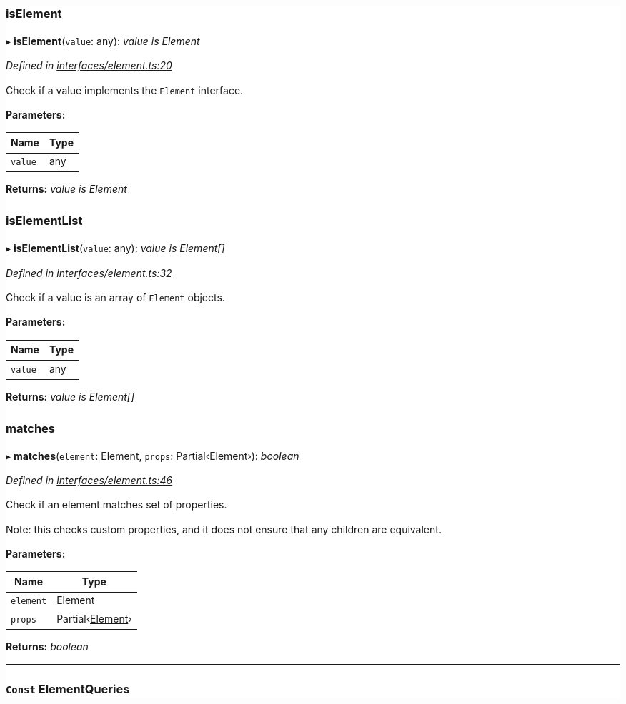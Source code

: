 ###  isElement

▸ **isElement**(`value`: any): *value is Element*

*Defined in [interfaces/element.ts:20](https://github.com/DamareYoh/slate/blob/26e8a411/packages/slate/src/interfaces/element.ts#L20)*

Check if a value implements the `Element` interface.

**Parameters:**

Name | Type |
------ | ------ |
`value` | any |

**Returns:** *value is Element*

###  isElementList

▸ **isElementList**(`value`: any): *value is Element[]*

*Defined in [interfaces/element.ts:32](https://github.com/DamareYoh/slate/blob/26e8a411/packages/slate/src/interfaces/element.ts#L32)*

Check if a value is an array of `Element` objects.

**Parameters:**

Name | Type |
------ | ------ |
`value` | any |

**Returns:** *value is Element[]*

###  matches

▸ **matches**(`element`: [Element](interfaces/element.md), `props`: Partial‹[Element](interfaces/element.md)›): *boolean*

*Defined in [interfaces/element.ts:46](https://github.com/DamareYoh/slate/blob/26e8a411/packages/slate/src/interfaces/element.ts#L46)*

Check if an element matches set of properties.

Note: this checks custom properties, and it does not ensure that any
children are equivalent.

**Parameters:**

Name | Type |
------ | ------ |
`element` | [Element](interfaces/element.md) |
`props` | Partial‹[Element](interfaces/element.md)› |

**Returns:** *boolean*

___

### `Const` ElementQueries
